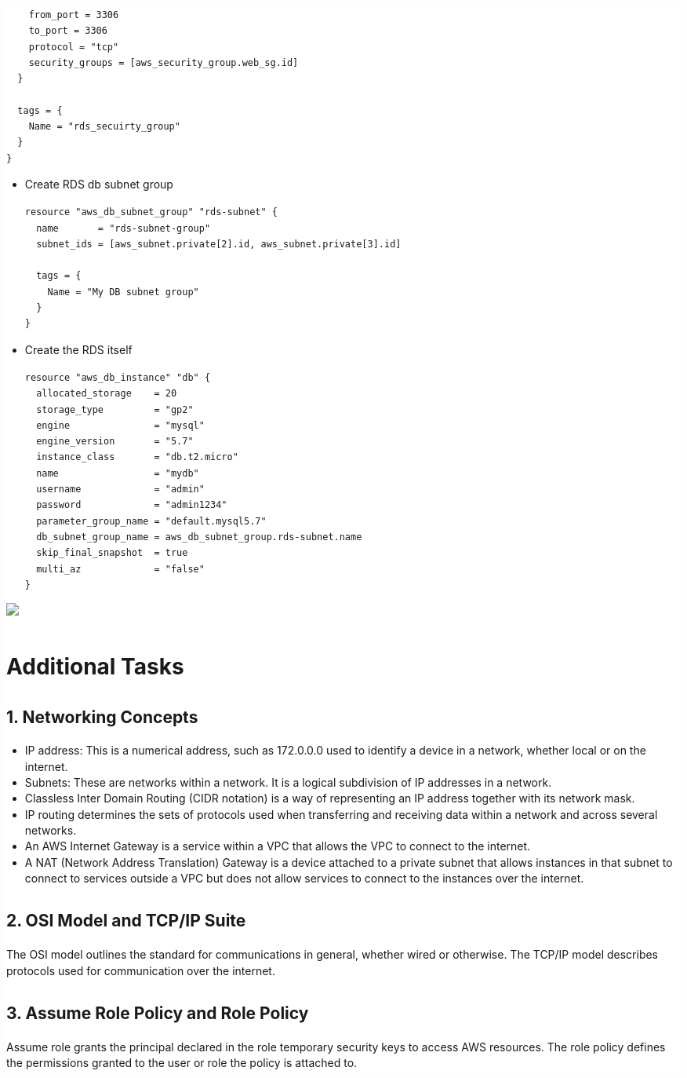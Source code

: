   ```
      from_port = 3306
      to_port = 3306
      protocol = "tcp"
      security_groups = [aws_security_group.web_sg.id]
    }

    tags = {
      Name = "rds_secuirty_group"
    }
  }
  ```
- Create RDS db subnet group 
  ```
  resource "aws_db_subnet_group" "rds-subnet" {
    name       = "rds-subnet-group"
    subnet_ids = [aws_subnet.private[2].id, aws_subnet.private[3].id]

    tags = {
      Name = "My DB subnet group"
    }
  }
  ```
- Create the RDS itself
  ```
  resource "aws_db_instance" "db" {
    allocated_storage    = 20
    storage_type         = "gp2"
    engine               = "mysql"
    engine_version       = "5.7"
    instance_class       = "db.t2.micro"
    name                 = "mydb"
    username             = "admin"
    password             = "admin1234"
    parameter_group_name = "default.mysql5.7"
    db_subnet_group_name = aws_db_subnet_group.rds-subnet.name
    skip_final_snapshot  = true
    multi_az             = "false"
  }
![](imgs/final.png)

# Additional Tasks
## 1. Networking Concepts
- IP address: This is a numerical address, such as 172.0.0.0 used to identify a device in a network, whether local or on the internet.
- Subnets: These are networks within a network. It is a logical subdivision of IP addresses in a network.
- Classless Inter Domain Routing (CIDR notation) is a way of representing an IP address together with its network mask.
- IP routing determines the sets of protocols used when transferring and receiving data within a network and across several networks.
- An AWS Internet Gateway is a service within a VPC that allows the VPC to connect to the internet.
- A NAT (Network Address Translation) Gateway is a device attached to a private subnet that allows instances in that subnet to connect to services outside a VPC but does not allow services to connect to the instances over the internet.
## 2. OSI Model and TCP/IP Suite
The OSI model outlines the standard for communications in general, whether wired or otherwise. The TCP/IP model describes protocols used for communication over the internet.

## 3. Assume Role Policy and Role Policy
Assume role grants the principal declared in the role temporary security keys to access AWS resources. The role policy defines the permissions granted to the user or role the policy is attached to.

